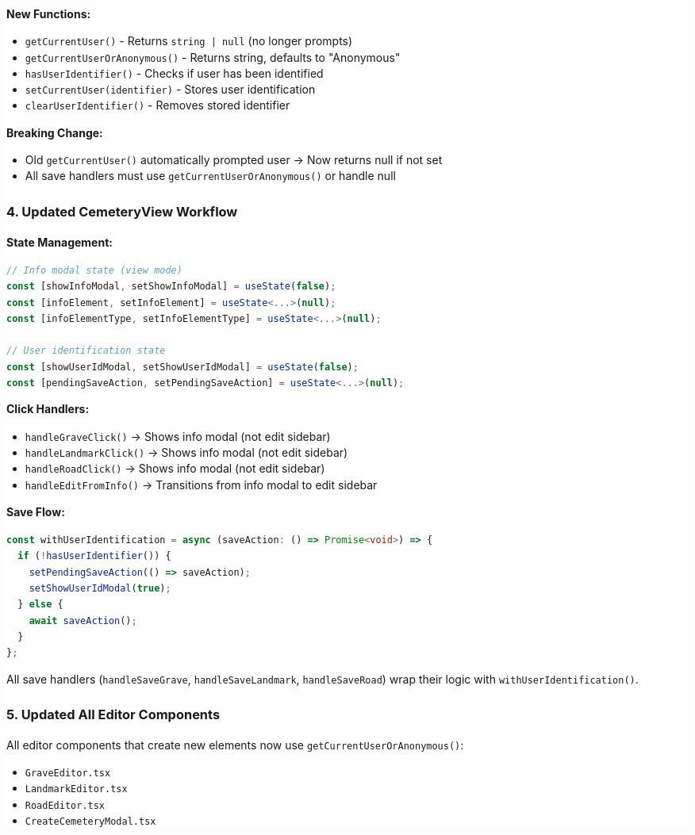 **New Functions:**

- `getCurrentUser()` - Returns `string | null` (no longer prompts)
- `getCurrentUserOrAnonymous()` - Returns string, defaults to "Anonymous"
- `hasUserIdentifier()` - Checks if user has been identified
- `setCurrentUser(identifier)` - Stores user identification
- `clearUserIdentifier()` - Removes stored identifier

**Breaking Change:**

- Old `getCurrentUser()` automatically prompted user → Now returns null if not set
- All save handlers must use `getCurrentUserOrAnonymous()` or handle null

### 4. Updated CemeteryView Workflow

**State Management:**

```typescript
// Info modal state (view mode)
const [showInfoModal, setShowInfoModal] = useState(false);
const [infoElement, setInfoElement] = useState<...>(null);
const [infoElementType, setInfoElementType] = useState<...>(null);

// User identification state
const [showUserIdModal, setShowUserIdModal] = useState(false);
const [pendingSaveAction, setPendingSaveAction] = useState<...>(null);
```

**Click Handlers:**

- `handleGraveClick()` → Shows info modal (not edit sidebar)
- `handleLandmarkClick()` → Shows info modal (not edit sidebar)
- `handleRoadClick()` → Shows info modal (not edit sidebar)
- `handleEditFromInfo()` → Transitions from info modal to edit sidebar

**Save Flow:**

```typescript
const withUserIdentification = async (saveAction: () => Promise<void>) => {
  if (!hasUserIdentifier()) {
    setPendingSaveAction(() => saveAction);
    setShowUserIdModal(true);
  } else {
    await saveAction();
  }
};
```

All save handlers (`handleSaveGrave`, `handleSaveLandmark`, `handleSaveRoad`) wrap their logic with `withUserIdentification()`.

### 5. Updated All Editor Components

All editor components that create new elements now use `getCurrentUserOrAnonymous()`:

- `GraveEditor.tsx`
- `LandmarkEditor.tsx`
- `RoadEditor.tsx`
- `CreateCemeteryModal.tsx`
